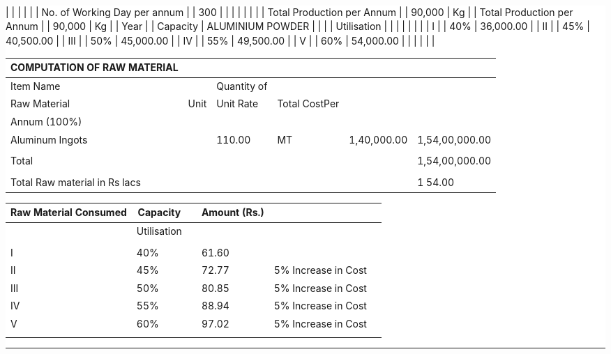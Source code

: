 |  |  |  |  |
| No. of Working Day per annum |  | 300 |  |
|  |  |  |  |
| Total Production per Annum |  | 90,000 | Kg |
| Total Production per Annum |  | 90,000 | Kg |
| Year |  | Capacity | ALUMINIUM
POWDER |
|  |  | Utilisation |  |
|  |  |  |  |
| I |  | 40% | 36,000.00 |
| II |  | 45% | 40,500.00 |
| III |  | 50% | 45,000.00 |
| IV |  | 55% | 49,500.00 |
| V |  | 60% | 54,000.00 |
|  |  |  |  |

| COMPUTATION OF RAW MATERIAL |  |  |  |  |  |
|---|---|---|---|---|---|
| Item Name |  | Quantity of
Raw Material | Unit | Unit Rate | Total CostPer
Annum (100%) |
| Aluminum Ingots |  | 110.00 | MT | 1,40,000.00 | 1,54,00,000.00 |
|  |  |  |  |  |  |
| Total |  |  |  |  | 1,54,00,000.00 |
|  |  |  |  |  |  |
| Total Raw material in Rs lacs |  |  |  |  | 1 54.00 |

| Raw Material Consumed | Capacity |  | Amount (Rs.) |  |  |
|---|---|---|---|---|---|
|  | Utilisation |  |  |  |  |
|  |  |  |  |  |  |
| I | 40% |  | 61.60 |  |  |
| II | 45% |  | 72.77 | 5% Increase in Cost |  |
| III | 50% |  | 80.85 | 5% Increase in Cost |  |
| IV | 55% |  | 88.94 | 5% Increase in Cost |  |
| V | 60% |  | 97.02 | 5% Increase in Cost |  |
|  |  |  |  |  |  |

---